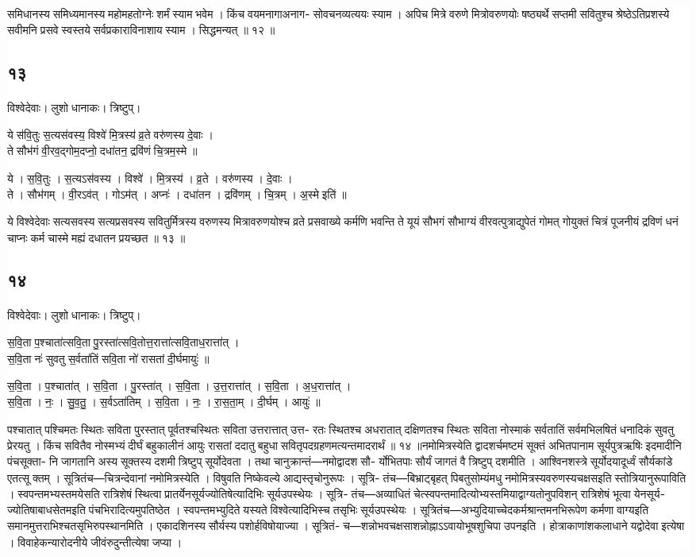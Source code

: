 समिधानस्य समिध्यमानस्य महोमहतोग्नेः शर्मं स्याम भवेम । किंच वयमनागाअनाग- सोवचनव्यत्ययः स्याम । अपिच मित्रे वरुणे मित्रोवरुणयोः षष्ठ्यर्थे सप्तमी सवितुश्च श्रेष्ठेऽतिप्रशस्ये सवीमनि प्रसवे स्वस्तये सर्वप्रकाराविनाशाय स्याम । सिद्धमन्यत् ॥ १२ ॥

## १३
विश्वेदेवाः। लुशो धानाकः। त्रिष्टुप्।

ये स॑वि॒तुः स॒त्यस॑वस्य॒ विश्वे॑ मि॒त्रस्य॑ व्र॒ते वरु॑णस्य दे॒वाः ।  
ते सौभ॑गं वी॒रव॒द्गोम॒दप्नो॒ दधा॑तन॒ द्रवि॑णं चि॒त्रम॒स्मे ॥

ये । स॒वि॒तुः । स॒त्यऽस॑वस्य । विश्वे॑ । मि॒त्रस्य॑ । व्र॒ते । वरु॑णस्य । दे॒वाः ।  
ते । सौभ॑गम् । वी॒रऽव॑त् । गोऽम॑त् । अप्नः॑ । दधा॑तन । द्रवि॑णम् । चि॒त्रम् । अ॒स्मे इति॑ ॥

ये विश्वेदेवाः सत्यसवस्य सत्यप्रसवस्य सवितुर्मित्रस्य वरुणस्य मित्रावरुणयोश्च व्रते प्रसवाख्ये कर्मणि भवन्ति ते यूयं सौभगं सौभाग्यं वीरवत्पुत्राद्युपेतं गोमत् गोयुक्तं चित्रं पूजनीयं द्रविणं धनं चाप्नः कर्म चास्मे मह्यं दधातन प्रयच्छत ॥ १३ ॥

## १४
विश्वेदेवाः। लुशो धानाकः। त्रिष्टुप्।

स॒वि॒ता प॒श्चाता॑त्सवि॒ता पु॒रस्ता॑त्सवि॒तोत्त॒रात्ता॑त्सवि॒ताध॒रात्ता॑त् ।  
स॒वि॒ता नः॑ सुवतु स॒र्वता॑तिं सवि॒ता नो॑ रासतां दी॒र्घमायुः॑ ॥

स॒वि॒ता । प॒श्चाता॑त् । स॒वि॒ता । पु॒रस्ता॑त् । स॒वि॒ता । उ॒त्त॒रात्ता॑त् । स॒वि॒ता । अ॒ध॒रात्ता॑त् ।  
स॒वि॒ता । नः॒ । सु॒व॒तु॒ । स॒र्वऽता॑तिम् । स॒वि॒ता । नः॒ । रा॒स॒ता॒म् । दी॒र्घम् । आयुः॑ ॥

पश्चातात् पश्चिमतः स्थितः सविता पुरस्तात् पूर्वतश्चस्थितः सविता उत्तरात्तात् उत्त- रतः स्थितश्च अधरातात् दक्षिणतश्च स्थितः सविता नोस्माकं सर्वतातिं सर्वमभिलषितं धनादिकं सुवतु प्रेरयतु । किंच सवितैव नोस्मभ्यं दीर्घं बहुकालीनं आयुः रासतां ददातु बहुधा सवितृपदग्रहणमत्यन्तमादरार्थं ॥ १४ ॥नमोमित्रस्येति द्वादशर्चमष्टमं सूक्तं अभितपानाम सूर्यपुत्रऋषिः इदमादीनि पंचसूक्ता- नि जागतानि अस्य सूक्तस्य दशमी त्रिष्टुप् सूर्योदेवता । तथा चानुक्रान्तं—नमोद्वादश सौ- र्योभितपाः सौर्यं जागतं वै त्रिष्टुप् दशमीति । आश्विनशस्त्रे सूर्योदयादूर्ध्वं सौर्यकांडे एतत्सू क्तम् । सूत्रितंच—चित्रन्देवानां नमोमित्रस्येति । विषुवति निष्केवल्ये आद्यस्तृचोनुरूपः । सूत्रि- तंच—बिभ्राट्बृहत् पिबतुसोम्यंमधु नमोमित्रस्यवरुणस्यचक्षसइति स्तोत्रियानुरूपाविति । स्वपन्तमभ्यस्तमयेसति रात्रिशेषं स्थित्वा प्रातर्येनसूर्यज्योतिषेत्यादिभिः सूर्यउपस्थेयः । सूत्रि- तंच—अव्याधितं चेत्स्वपन्तमादित्योभ्यस्तमियाद्वाग्यतोनुपविशन् रात्रिशेषं भूत्वा येनसूर्य- ज्योतिषाबाधसेतमइति पंचभिरादित्यमुपतिष्ठेत । स्वपन्तमभ्युदिते यस्यते विश्वेत्यादिभिस्च तसृभिः सूर्यउपस्थेयः । सूत्रितंच—अभ्युदियाच्चेदकर्मश्रान्तमनभिरूपेण कर्मणा वाग्यइति समानमुत्तराभिश्चतसृभिरुपस्थानमिति । एकादशिनस्य सौर्यस्य पशोर्हविषोयाज्या । सूत्रितं- च—शन्नोभवचक्षसाशन्नोह्नाऽऽवायोभूषशुचिपा उपनइति । होत्राकाणांशकलाधाने यद्वोदेवा इत्येषा । विवाहेकन्यारोदनीये जीवंरुदुन्तीत्येषा जप्या ।